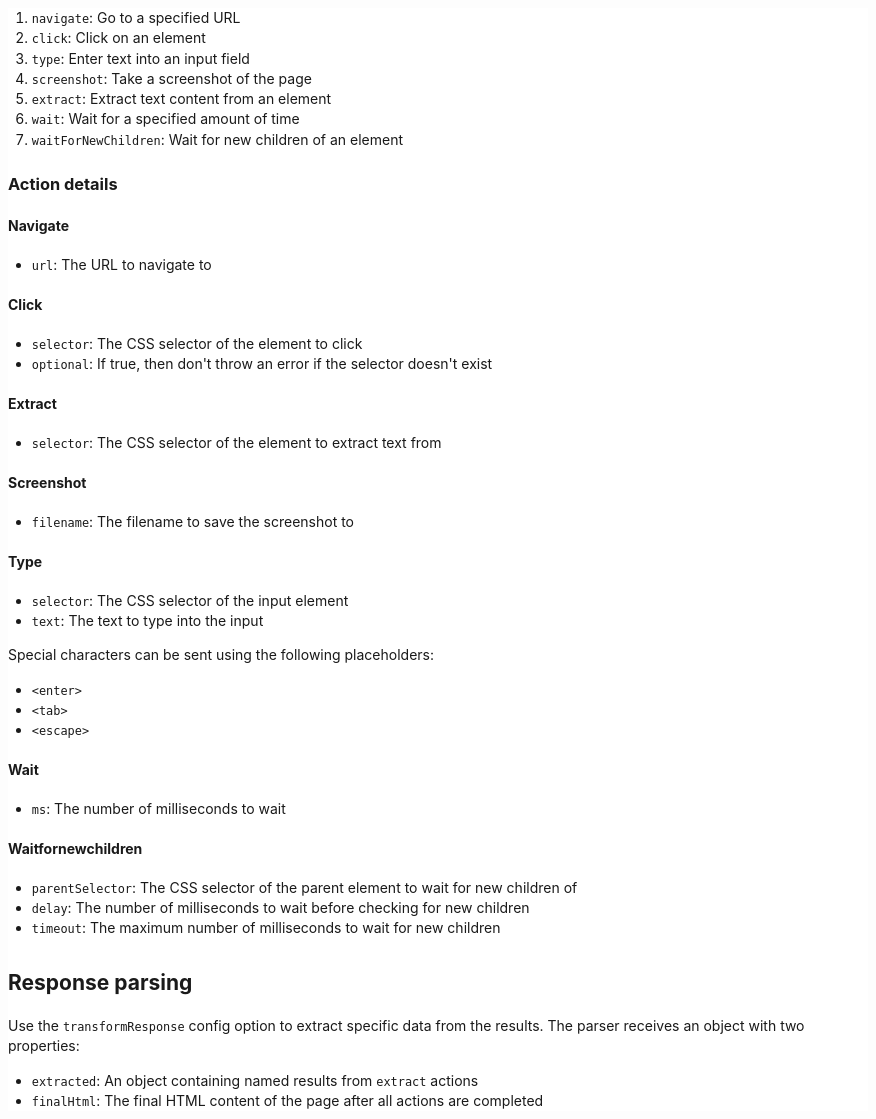 1. `navigate`: Go to a specified URL
2. `click`: Click on an element
3. `type`: Enter text into an input field
4. `screenshot`: Take a screenshot of the page
5. `extract`: Extract text content from an element
6. `wait`: Wait for a specified amount of time
7. `waitForNewChildren`: Wait for new children of an element

### Action details

#### Navigate

- `url`: The URL to navigate to

#### Click

- `selector`: The CSS selector of the element to click
- `optional`: If true, then don't throw an error if the selector doesn't exist

#### Extract

- `selector`: The CSS selector of the element to extract text from

#### Screenshot

- `filename`: The filename to save the screenshot to

#### Type

- `selector`: The CSS selector of the input element
- `text`: The text to type into the input

Special characters can be sent using the following placeholders:

- `<enter>`
- `<tab>`
- `<escape>`

#### Wait

- `ms`: The number of milliseconds to wait

#### Waitfornewchildren

- `parentSelector`: The CSS selector of the parent element to wait for new children of
- `delay`: The number of milliseconds to wait before checking for new children
- `timeout`: The maximum number of milliseconds to wait for new children

## Response parsing

Use the `transformResponse` config option to extract specific data from the results. The parser receives an object with two properties:

- `extracted`: An object containing named results from `extract` actions
- `finalHtml`: The final HTML content of the page after all actions are completed

